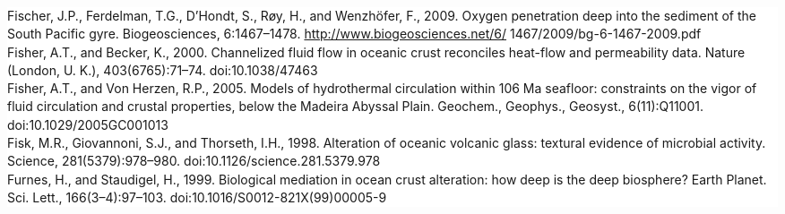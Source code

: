 Fischer, J.P., Ferdelman, T.G., D’Hondt, S., Røy, H., and Wenzhöfer, F., 2009. Oxygen penetration deep into the sediment of the South Pacific gyre. Biogeosciences, 6:1467–1478. http://www.biogeosciences.net/6/ 1467/2009/bg-6-1467-2009.pdf   
Fisher, A.T., and Becker, K., 2000. Channelized fluid flow in oceanic crust reconciles heat-flow and permeability data. Nature (London, U. K.), 403(6765):71–74. doi:10.1038/47463   
Fisher, A.T., and Von Herzen, R.P., 2005. Models of hydrothermal circulation within 106 Ma seafloor: constraints on the vigor of fluid circulation and crustal properties, below the Madeira Abyssal Plain. Geochem., Geophys., Geosyst., 6(11):Q11001. doi:10.1029/2005GC001013   
Fisk, M.R., Giovannoni, S.J., and Thorseth, I.H., 1998. Alteration of oceanic volcanic glass: textural evidence of microbial activity. Science, 281(5379):978–980. doi:10.1126/science.281.5379.978   
Furnes, H., and Staudigel, H., 1999. Biological mediation in ocean crust alteration: how deep is the deep biosphere? Earth Planet. Sci. Lett., 166(3–4):97–103. doi:10.1016/S0012-821X(99)00005-9   
